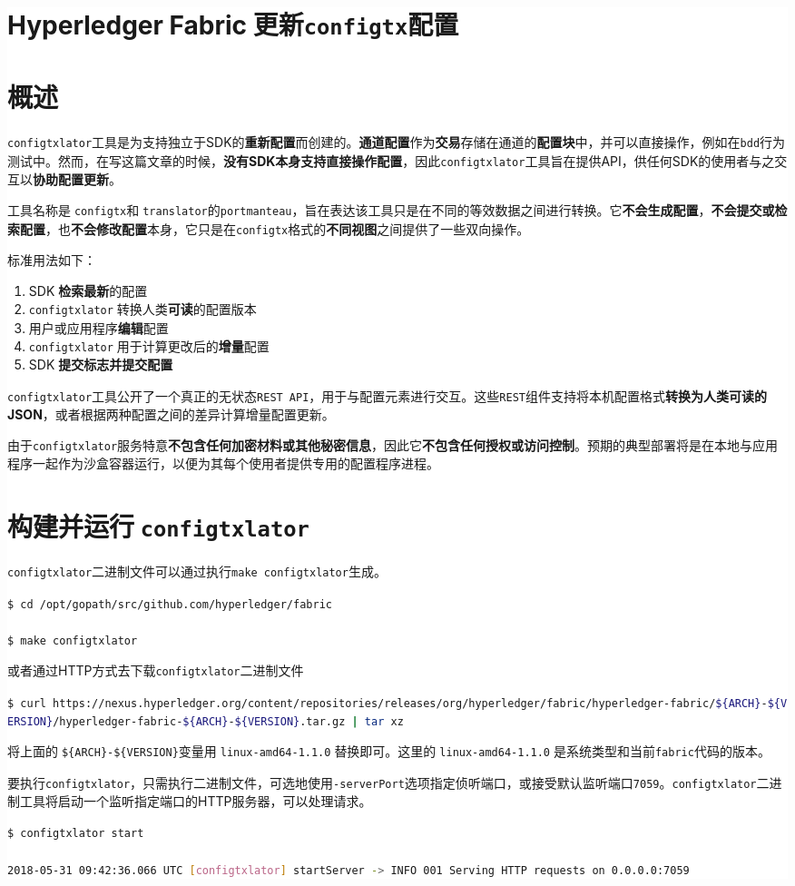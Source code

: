 # Hyperledger Fabric 更新`configtx`配置



# 概述

`configtxlator`工具是为支持独立于SDK的**重新配置**而创建的。**通道配置**作为**交易**存储在通道的**配置块**中，并可以直接操作，例如在`bdd`行为测试中。然而，在写这篇文章的时候，**没有SDK本身支持直接操作配置**，因此`configtxlator`工具旨在提供API，供任何SDK的使用者与之交互以**协助配置更新**。

工具名称是 `configtx`和 `translator`的`portmanteau`，旨在表达该工具只是在不同的等效数据之间进行转换。它**不会生成配置**，**不会提交或检索配置**，也**不会修改配置**本身，它只是在`configtx`格式的**不同视图**之间提供了一些双向操作。

标准用法如下：
1. SDK **检索最新**的配置
2. `configtxlator`  转换人类**可读**的配置版本
3. 用户或应用程序**编辑**配置
4. `configtxlator` 用于计算更改后的**增量**配置
5. SDK **提交标志并提交配置**

`configtxlator`工具公开了一个真正的无状态`REST API`，用于与配置元素进行交互。这些`REST`组件支持将本机配置格式**转换为人类可读的JSON**，或者根据两种配置之间的差异计算增量配置更新。

由于`configtxlator`服务特意**不包含任何加密材料或其他秘密信息**，因此它**不包含任何授权或访问控制**。预期的典型部署将是在本地与应用程序一起作为沙盒容器运行，以便为其每个使用者提供专用的配置程序进程。

# 构建并运行 `configtxlator`

`configtxlator`二进制文件可以通过执行`make configtxlator`生成。

```sh
$ cd /opt/gopath/src/github.com/hyperledger/fabric

$ make configtxlator
```

或者通过HTTP方式去下载`configtxlator`二进制文件

```sh
$ curl https://nexus.hyperledger.org/content/repositories/releases/org/hyperledger/fabric/hyperledger-fabric/${ARCH}-${VERSION}/hyperledger-fabric-${ARCH}-${VERSION}.tar.gz | tar xz
```

将上面的 `${ARCH}-${VERSION}`变量用 `linux-amd64-1.1.0` 替换即可。这里的 `linux-amd64-1.1.0` 是系统类型和当前`fabric`代码的版本。

要执行`configtxlator`，只需执行二进制文件，可选地使用`-serverPort`选项指定侦听端口，或接受默认监听端口`7059`。`configtxlator`二进制工具将启动一个监听指定端口的HTTP服务器，可以处理请求。

```sh
$ configtxlator start

2018-05-31 09:42:36.066 UTC [configtxlator] startServer -> INFO 001 Serving HTTP requests on 0.0.0.0:7059
```
